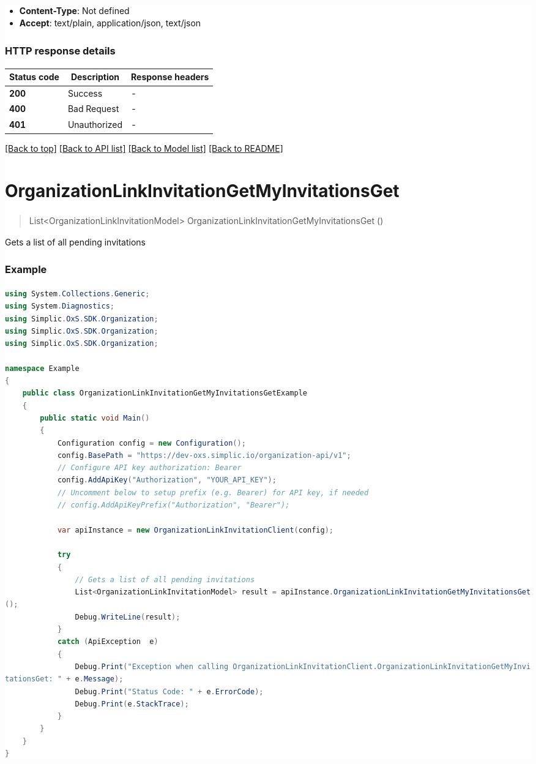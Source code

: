  - **Content-Type**: Not defined
 - **Accept**: text/plain, application/json, text/json


### HTTP response details
| Status code | Description | Response headers |
|-------------|-------------|------------------|
| **200** | Success |  -  |
| **400** | Bad Request |  -  |
| **401** | Unauthorized |  -  |

[[Back to top]](#) [[Back to API list]](../README.md#documentation-for-api-endpoints) [[Back to Model list]](../README.md#documentation-for-models) [[Back to README]](../README.md)

<a id="organizationlinkinvitationgetmyinvitationsget"></a>
# **OrganizationLinkInvitationGetMyInvitationsGet**
> List&lt;OrganizationLinkInvitationModel&gt; OrganizationLinkInvitationGetMyInvitationsGet ()

Gets a list of all pending invitations

### Example
```csharp
using System.Collections.Generic;
using System.Diagnostics;
using Simplic.OxS.SDK.Organization;
using Simplic.OxS.SDK.Organization;
using Simplic.OxS.SDK.Organization;

namespace Example
{
    public class OrganizationLinkInvitationGetMyInvitationsGetExample
    {
        public static void Main()
        {
            Configuration config = new Configuration();
            config.BasePath = "https://dev-oxs.simplic.io/organization-api/v1";
            // Configure API key authorization: Bearer
            config.AddApiKey("Authorization", "YOUR_API_KEY");
            // Uncomment below to setup prefix (e.g. Bearer) for API key, if needed
            // config.AddApiKeyPrefix("Authorization", "Bearer");

            var apiInstance = new OrganizationLinkInvitationClient(config);

            try
            {
                // Gets a list of all pending invitations
                List<OrganizationLinkInvitationModel> result = apiInstance.OrganizationLinkInvitationGetMyInvitationsGet();
                Debug.WriteLine(result);
            }
            catch (ApiException  e)
            {
                Debug.Print("Exception when calling OrganizationLinkInvitationClient.OrganizationLinkInvitationGetMyInvitationsGet: " + e.Message);
                Debug.Print("Status Code: " + e.ErrorCode);
                Debug.Print(e.StackTrace);
            }
        }
    }
}
```
